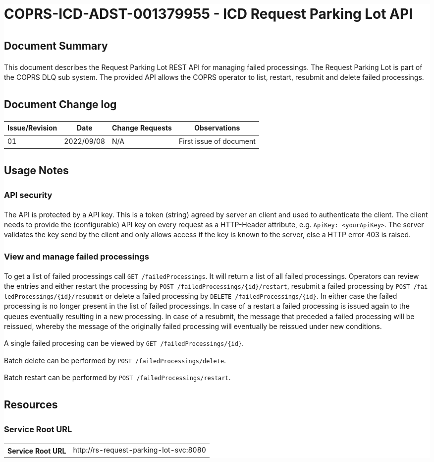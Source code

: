 # COPRS-ICD-ADST-001379955 - ICD Request Parking Lot API

## Document Summary

This document describes the Request Parking Lot REST API for managing failed processings. The Request Parking Lot is part of the COPRS DLQ sub system. The provided API allows the COPRS operator to list, restart, resubmit and delete failed processings.


## Document Change log

| Issue/Revision | Date | Change Requests | Observations |
| --- | --- | --- | --- |
| 01 | 2022/09/08 | N/A | First issue of document |


## Usage Notes

### API security

The API is protected by a API key. This is a token (string) agreed by server an client and used to authenticate the client. The client needs to provide the (configurable) API key on every request as a HTTP-Header attribute, e.g. `ApiKey: <yourApiKey>`. The server validates the key send by the client and only allows access if the key is known to the server, else a HTTP error 403 is raised.


### View and manage failed processings 

To get a list of failed processings call `GET /failedProcessings`. It will return a list of all failed processings. Operators can review the entries and either restart the processing by `POST /failedProcessings/{id}/restart`, resubmit a failed processing by `POST /failedProcessings/{id}/resubmit` or delete a failed processing by `DELETE /failedProcessings/{id}`. In either case the failed processing is no longer present in the list of failed processings. In case of a restart a failed processing is issued again to the queues eventually resulting in a new processing. In case of a resubmit, the message that preceded a failed processing will be reissued, whereby the message of the originally failed processing will eventually be reissued under new conditions.

A single failed procesing can be viewed by `GET /failedProcessings/{id}`.
      
Batch delete can be performed by `POST /failedProcessings/delete`.
   
Batch restart can be performed by `POST /failedProcessings/restart`.      

## Resources

### Service Root URL

<table>
  <tr>
    <th>Service Root URL</th>
    <td>http://rs-request-parking-lot-svc:8080</td>
  </tr>
</table>

